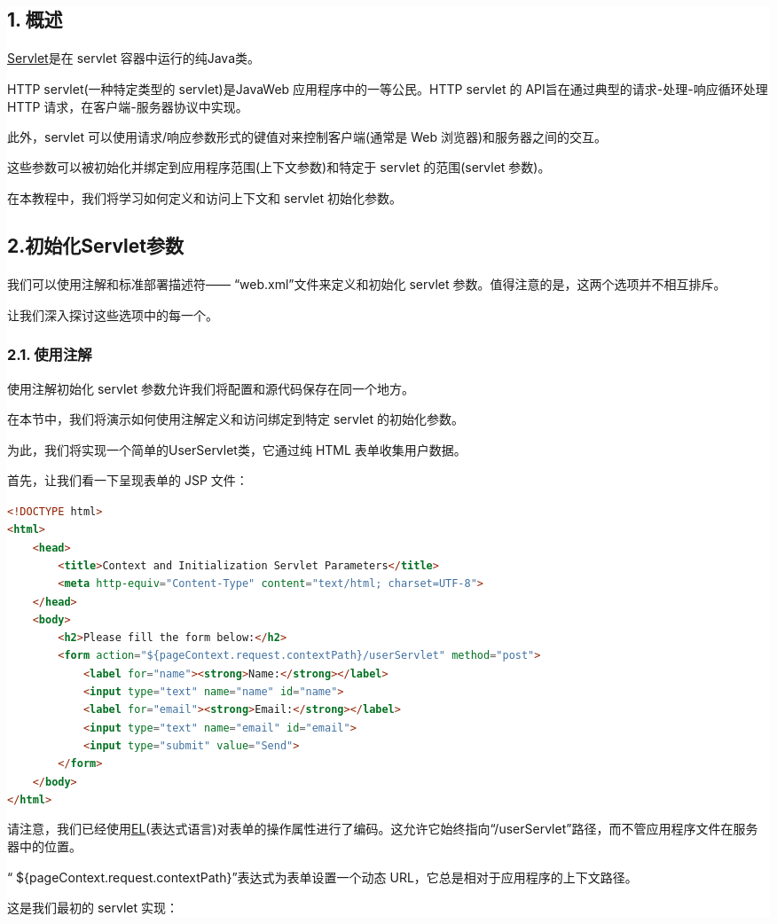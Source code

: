 ## 1. 概述

[Servlet](https://en.wikipedia.org/wiki/Java_servlet)是在 servlet 容器中运行的纯Java类。

HTTP servlet(一种特定类型的 servlet)是JavaWeb 应用程序中的一等公民。HTTP servlet 的 API旨在通过典型的请求-处理-响应循环处理 HTTP 请求，在客户端-服务器协议中实现。

此外，servlet 可以使用请求/响应参数形式的键值对来控制客户端(通常是 Web 浏览器)和服务器之间的交互。

这些参数可以被初始化并绑定到应用程序范围(上下文参数)和特定于 servlet 的范围(servlet 参数)。

在本教程中，我们将学习如何定义和访问上下文和 servlet 初始化参数。

## 2.初始化Servlet参数

我们可以使用注解和标准部署描述符—— “web.xml”文件来定义和初始化 servlet 参数。值得注意的是，这两个选项并不相互排斥。

让我们深入探讨这些选项中的每一个。

### 2.1. 使用注解

使用注解初始化 servlet 参数允许我们将配置和源代码保存在同一个地方。

在本节中，我们将演示如何使用注解定义和访问绑定到特定 servlet 的初始化参数。

为此，我们将实现一个简单的UserServlet类，它通过纯 HTML 表单收集用户数据。

首先，让我们看一下呈现表单的 JSP 文件：

```html
<!DOCTYPE html>
<html>
    <head>
        <title>Context and Initialization Servlet Parameters</title>
        <meta http-equiv="Content-Type" content="text/html; charset=UTF-8">
    </head>
    <body>
        <h2>Please fill the form below:</h2>
        <form action="${pageContext.request.contextPath}/userServlet" method="post">
            <label for="name"><strong>Name:</strong></label>
            <input type="text" name="name" id="name">
            <label for="email"><strong>Email:</strong></label>
            <input type="text" name="email" id="email">
            <input type="submit" value="Send">
        </form>
    </body>
</html>

```

请注意，我们已经使用[EL](https://mvnrepository.com/artifact/javax.el/el-api/2.2)(表达式语言)对表单的操作属性进行了编码。这允许它始终指向“/userServlet”路径，而不管应用程序文件在服务器中的位置。

“ ${pageContext.request.contextPath}”表达式为表单设置一个动态 URL，它总是相对于应用程序的上下文路径。

这是我们最初的 servlet 实现：
